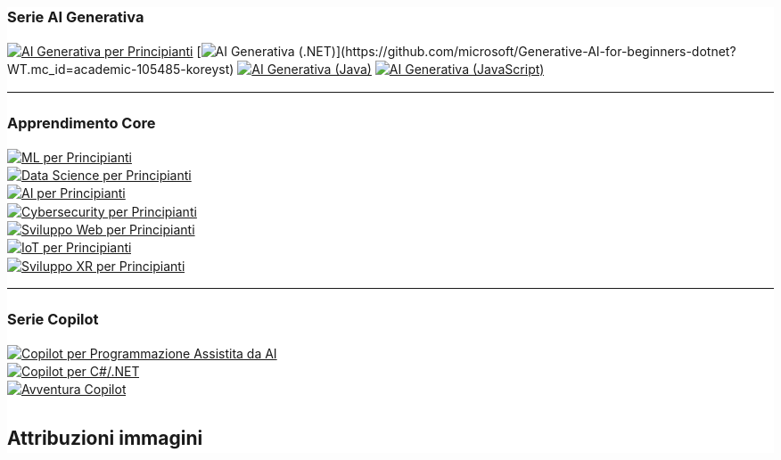 ### Serie AI Generativa
[![AI Generativa per Principianti](https://img.shields.io/badge/AI%20Generativa%20per%20Principianti-8B5CF6?style=for-the-badge&labelColor=E5E7EB&color=8B5CF6)](https://github.com/microsoft/generative-ai-for-beginners?WT.mc_id=academic-105485-koreyst)
[![AI Generativa (.NET)](https://img.shields.io/badge/AI%20Generativa%20(.NET)-9333EA?style=for-the-badge&labelColor=E5E7EB&color=9333EA)](https://github.com/microsoft/Generative-AI-for-beginners-dotnet?WT.mc_id=academic-105485-koreyst)
[![AI Generativa (Java)](https://img.shields.io/badge/AI%20Generativa%20(Java)-C084FC?style=for-the-badge&labelColor=E5E7EB&color=C084FC)](https://github.com/microsoft/generative-ai-for-beginners-java?WT.mc_id=academic-105485-koreyst)
[![AI Generativa (JavaScript)](https://img.shields.io/badge/AI%20Generativa%20(JavaScript)-E879F9?style=for-the-badge&labelColor=E5E7EB&color=E879F9)](https://github.com/microsoft/generative-ai-with-javascript?WT.mc_id=academic-105485-koreyst)

---
 
### Apprendimento Core
[![ML per Principianti](https://img.shields.io/badge/ML%20per%20Principianti-22C55E?style=for-the-badge&labelColor=E5E7EB&color=22C55E)](https://aka.ms/ml-beginners?WT.mc_id=academic-105485-koreyst)  
[![Data Science per Principianti](https://img.shields.io/badge/Data%20Science%20per%20Principianti-84CC16?style=for-the-badge&labelColor=E5E7EB&color=84CC16)](https://aka.ms/datascience-beginners?WT.mc_id=academic-105485-koreyst)  
[![AI per Principianti](https://img.shields.io/badge/AI%20per%20Principianti-A3E635?style=for-the-badge&labelColor=E5E7EB&color=A3E635)](https://aka.ms/ai-beginners?WT.mc_id=academic-105485-koreyst)  
[![Cybersecurity per Principianti](https://img.shields.io/badge/Cybersecurity%20per%20Principianti-F97316?style=for-the-badge&labelColor=E5E7EB&color=F97316)](https://github.com/microsoft/Security-101?WT.mc_id=academic-96948-sayoung)  
[![Sviluppo Web per Principianti](https://img.shields.io/badge/Sviluppo%20Web%20per%20Principianti-EC4899?style=for-the-badge&labelColor=E5E7EB&color=EC4899)](https://aka.ms/webdev-beginners?WT.mc_id=academic-105485-koreyst)  
[![IoT per Principianti](https://img.shields.io/badge/IoT%20per%20Principianti-14B8A6?style=for-the-badge&labelColor=E5E7EB&color=14B8A6)](https://aka.ms/iot-beginners?WT.mc_id=academic-105485-koreyst)  
[![Sviluppo XR per Principianti](https://img.shields.io/badge/Sviluppo%20XR%20per%20Principianti-38BDF8?style=for-the-badge&labelColor=E5E7EB&color=38BDF8)](https://github.com/microsoft/xr-development-for-beginners?WT.mc_id=academic-105485-koreyst)  

---

### Serie Copilot  
[![Copilot per Programmazione Assistita da AI](https://img.shields.io/badge/Copilot%20per%20Programmazione%20Assistita%20da%20AI-FACC15?style=for-the-badge&labelColor=E5E7EB&color=FACC15)](https://aka.ms/GitHubCopilotAI?WT.mc_id=academic-105485-koreyst)  
[![Copilot per C#/.NET](https://img.shields.io/badge/Copilot%20per%20C%23/.NET-FBBF24?style=for-the-badge&labelColor=E5E7EB&color=FBBF24)](https://github.com/microsoft/mastering-github-copilot-for-dotnet-csharp-developers?WT.mc_id=academic-105485-koreyst)  
[![Avventura Copilot](https://img.shields.io/badge/Avventura%20Copilot-FDE68A?style=for-the-badge&labelColor=E5E7EB&color=FDE68A)](https://github.com/microsoft/CopilotAdventures?WT.mc_id=academic-105485-koreyst)  

## Attribuzioni immagini  
